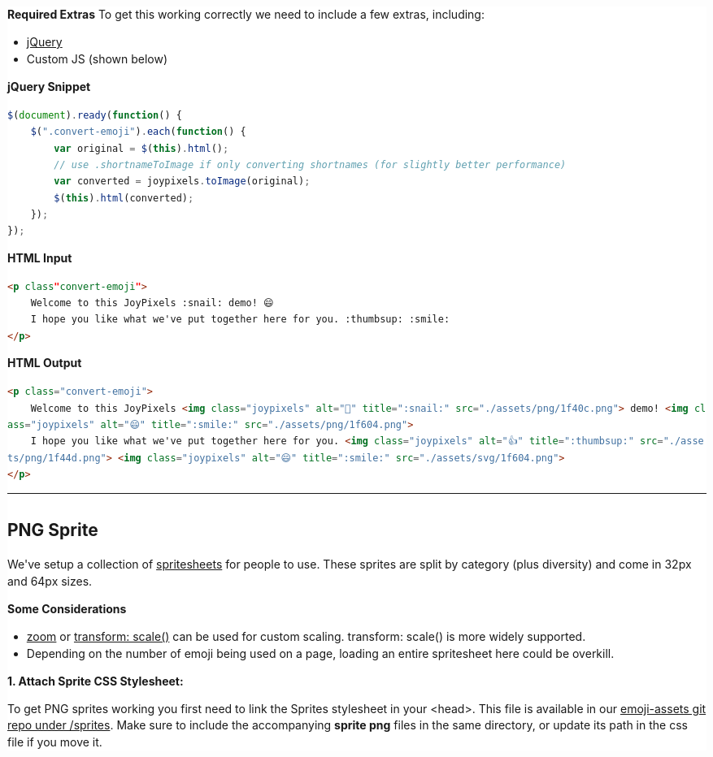 **Required Extras**
To get this working correctly we need to include a few extras, including:
 - <a href="https://jquery.com/" target="_blank">jQuery</a>
 - Custom JS (shown below)
 
**jQuery Snippet**
```javascript
$(document).ready(function() {
	$(".convert-emoji").each(function() {
		var original = $(this).html();
		// use .shortnameToImage if only converting shortnames (for slightly better performance)
		var converted = joypixels.toImage(original);
		$(this).html(converted);
	});
});
```

**HTML Input**
```html
<p class"convert-emoji">
    Welcome to this JoyPixels :snail: demo! 😄
    I hope you like what we've put together here for you. :thumbsup: :smile:
</p>
```

**HTML Output**
```html
<p class="convert-emoji">
	Welcome to this JoyPixels <img class="joypixels" alt="🐌" title=":snail:" src="./assets/png/1f40c.png"> demo! <img class="joypixels" alt="😄" title=":smile:" src="./assets/png/1f604.png">
	I hope you like what we've put together here for you. <img class="joypixels" alt="👍" title=":thumbsup:" src="./assets/png/1f44d.png"> <img class="joypixels" alt="😄" title=":smile:" src="./assets/svg/1f604.png">
</p>
```

----------

## PNG Sprite

We've setup a collection of <a href="https://github.com/joypixels/emoji-assets/blob/master/sprites/">spritesheets</a> for people to use. These sprites are split by category (plus diversity) and come in 32px and 64px sizes.

**Some Considerations**
 - <a href="https://caniuse.com/css-zoom" target="_blank">zoom</a> or <a href="https://caniuse.com/transforms2d" target="_blank">transform: scale()</a> can be used for custom scaling. transform: scale() is more widely supported.
 - Depending on the number of emoji being used on a page, loading an entire spritesheet here could be overkill.
 
**1. Attach Sprite CSS Stylesheet:**

To get PNG sprites working you first need to link the Sprites stylesheet in your &lt;head&gt;. This file is available in our <a href="https://github.com/joypixels/emoji-assets/blob/master/sprites/joypixels-sprite-32.min.css">emoji-assets git repo under /sprites</a>. Make sure to include the accompanying **sprite png** files in the same directory, or update its path in the css file if you move it.
